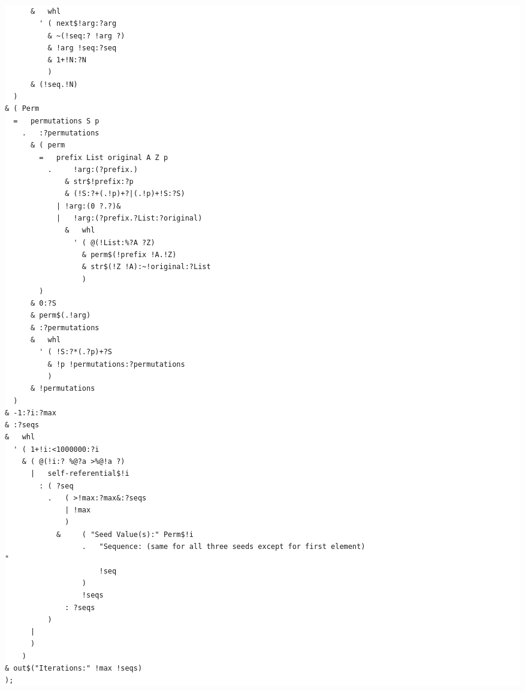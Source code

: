 ```bracmat
      &   whl
        ' ( next$!arg:?arg
          & ~(!seq:? !arg ?)
          & !arg !seq:?seq
          & 1+!N:?N
          )
      & (!seq.!N)
  )
& ( Perm
  =   permutations S p
    .   :?permutations
      & ( perm
        =   prefix List original A Z p
          .     !arg:(?prefix.)
              & str$!prefix:?p
              & (!S:?+(.!p)+?|(.!p)+!S:?S)
            | !arg:(0 ?.?)&
            |   !arg:(?prefix.?List:?original)
              &   whl
                ' ( @(!List:%?A ?Z)
                  & perm$(!prefix !A.!Z)
                  & str$(!Z !A):~!original:?List
                  )
        )
      & 0:?S
      & perm$(.!arg)
      & :?permutations
      &   whl
        ' ( !S:?*(.?p)+?S
          & !p !permutations:?permutations
          )
      & !permutations
  )
& -1:?i:?max
& :?seqs
&   whl
  ' ( 1+!i:<1000000:?i
    & ( @(!i:? %@?a >%@!a ?)
      |   self-referential$!i
        : ( ?seq
          .   ( >!max:?max&:?seqs
              | !max
              )
            &     ( "Seed Value(s):" Perm$!i
                  .   "Sequence: (same for all three seeds except for first element)
"
                      !seq
                  )
                  !seqs
              : ?seqs
          )
      |
      )
    )
& out$("Iterations:" !max !seqs)
);
```
